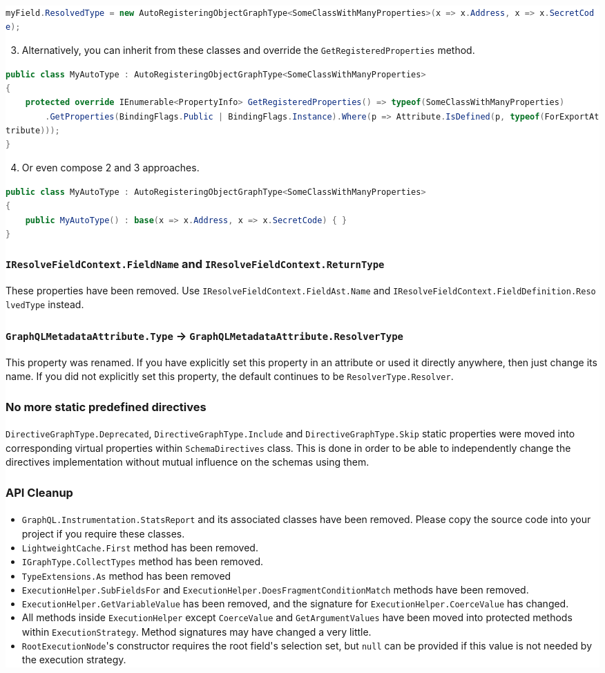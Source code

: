 ```csharp
myField.ResolvedType = new AutoRegisteringObjectGraphType<SomeClassWithManyProperties>(x => x.Address, x => x.SecretCode);
```

3. Alternatively, you can inherit from these classes and override the `GetRegisteredProperties` method.

```csharp
public class MyAutoType : AutoRegisteringObjectGraphType<SomeClassWithManyProperties>
{
    protected override IEnumerable<PropertyInfo> GetRegisteredProperties() => typeof(SomeClassWithManyProperties)
        .GetProperties(BindingFlags.Public | BindingFlags.Instance).Where(p => Attribute.IsDefined(p, typeof(ForExportAttribute)));
}
```

4. Or even compose 2 and 3 approaches.

```csharp
public class MyAutoType : AutoRegisteringObjectGraphType<SomeClassWithManyProperties>
{
    public MyAutoType() : base(x => x.Address, x => x.SecretCode) { }
}
```

### `IResolveFieldContext.FieldName` and `IResolveFieldContext.ReturnType`

These properties have been removed. Use `IResolveFieldContext.FieldAst.Name` and
`IResolveFieldContext.FieldDefinition.ResolvedType` instead.

### `GraphQLMetadataAttribute.Type` -> `GraphQLMetadataAttribute.ResolverType`

This property was renamed. If you have explicitly set this property in an attribute or used it
directly anywhere, then just change its name. If you did not explicitly set this property, the
default continues to be `ResolverType.Resolver`.

### No more static predefined directives

`DirectiveGraphType.Deprecated`, `DirectiveGraphType.Include` and `DirectiveGraphType.Skip` static properties were moved
into corresponding virtual properties within `SchemaDirectives` class. This is done in order to be able to independently change
the directives implementation without mutual influence on the schemas using them.

### API Cleanup

* `GraphQL.Instrumentation.StatsReport` and its associated classes have been removed. Please copy the source code into
  your project if you require these classes.
* `LightweightCache.First` method has been removed.
* `IGraphType.CollectTypes` method has been removed.
* `TypeExtensions.As` method has been removed
* `ExecutionHelper.SubFieldsFor` and `ExecutionHelper.DoesFragmentConditionMatch` methods have been removed.
* `ExecutionHelper.GetVariableValue` has been removed, and the signature for `ExecutionHelper.CoerceValue` has changed.
* All methods inside `ExecutionHelper` except `CoerceValue` and `GetArgumentValues` have been moved into protected
  methods within `ExecutionStrategy`. Method signatures may have changed a very little.
* `RootExecutionNode`'s constructor requires the root field's selection set, but `null` can be provided if this value
  is not needed by the execution strategy.